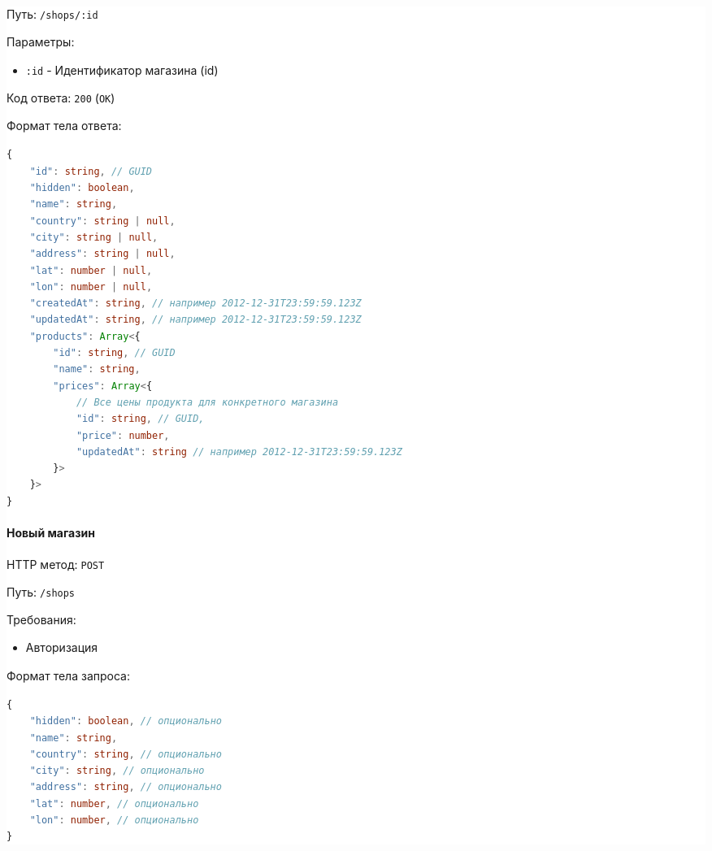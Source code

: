 Путь: `/shops/:id`

Параметры:
* `:id` - Идентификатор магазина (id)

Код ответа: `200` (`OK`)

Формат тела ответа:
```typescript
{
    "id": string, // GUID
    "hidden": boolean,
    "name": string,
    "country": string | null,
    "city": string | null,
    "address": string | null,
    "lat": number | null,
    "lon": number | null,
    "createdAt": string, // например 2012-12-31T23:59:59.123Z
    "updatedAt": string, // например 2012-12-31T23:59:59.123Z
    "products": Array<{
        "id": string, // GUID
        "name": string,
        "prices": Array<{
            // Все цены продукта для конкретного магазина
            "id": string, // GUID,
            "price": number,
            "updatedAt": string // например 2012-12-31T23:59:59.123Z
        }>
    }>
}
```



#### Новый магазин

HTTP метод: `POST`

Путь: `/shops`

Требования:
* Авторизация

Формат тела запроса:
```typescript
{
    "hidden": boolean, // опционально
    "name": string,
    "country": string, // опционально
    "city": string, // опционально
    "address": string, // опционально
    "lat": number, // опционально
    "lon": number, // опционально
}
```
